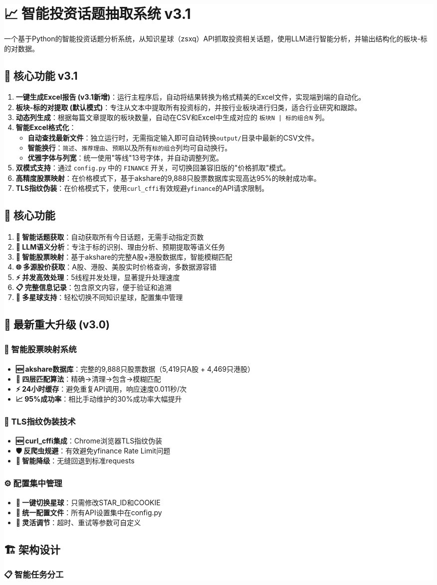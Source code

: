 # 📈 智能投资话题抽取系统 v3.1

一个基于Python的智能投资话题分析系统，从知识星球（zsxq）API抓取投资相关话题，使用LLM进行智能分析，并输出结构化的板块-标的对数据。

## 🎯 核心功能 v3.1

1.  **一键生成Excel报告 (v3.1新增)**：运行主程序后，自动将结果转换为格式精美的Excel文件，实现端到端的自动化。
2.  **板块-标的对提取 (默认模式)**：专注从文本中提取所有投资标的，并按行业板块进行归类，适合行业研究和跟踪。
3.  **动态列生成**：根据每篇文章提取的板块数量，自动在CSV和Excel中生成对应的 `板块N | 标的组合N` 列。
4.  **智能Excel格式化**：
    -   **自动查找最新文件**：独立运行时，无需指定输入即可自动转换`output/`目录中最新的CSV文件。
    -   **智能换行**：`简述`、`推荐理由`、`预期`以及所有`标的组合`列均可自动换行。
    -   **优雅字体与列宽**：统一使用"等线"13号字体，并自动调整列宽。
5.  **双模式支持**：通过 `config.py` 中的 `FINANCE` 开关，可切换回兼容旧版的"价格抓取"模式。
6.  **高精度股票映射**：在价格模式下，基于akshare的9,888只股票数据库实现高达95%的映射成功率。
7.  **TLS指纹伪装**：在价格模式下，使用`curl_cffi`有效规避`yfinance`的API请求限制。

## 🎯 核心功能

1. **🧠 智能话题获取**：自动获取所有今日话题，无需手动指定页数
2. **🤖 LLM语义分析**：专注于标的识别、理由分析、预期提取等语义任务
3. **🎯 智能股票映射**：基于akshare的完整A股+港股数据库，智能模糊匹配
4. **🌐 多源股价获取**：A股、港股、美股实时价格查询，多数据源容错
5. **⚡ 并发高效处理**：5线程并发处理，显著提升处理速度
6. **📋 完整信息记录**：包含原文内容，便于验证和追溯
7. **🌟 多星球支持**：轻松切换不同知识星球，配置集中管理

## 🚀 最新重大升级 (v3.0)

### 🎯 智能股票映射系统
- **🆕 akshare数据库**：完整的9,888只股票数据（5,419只A股 + 4,469只港股）
- **🧠 四层匹配算法**：精确→清理→包含→模糊匹配
- **⚡ 24小时缓存**：避免重复API调用，响应速度0.011秒/次
- **📈 95%成功率**：相比手动维护的30%成功率大幅提升

### 🔐 TLS指纹伪装技术
- **🆕 curl_cffi集成**：Chrome浏览器TLS指纹伪装
- **🛡️ 反爬虫规避**：有效避免yfinance Rate Limit问题
- **🔄 智能降级**：无缝回退到标准requests

### ⚙️ 配置集中管理
- **🌟 一键切换星球**：只需修改STAR_ID和COOKIE
- **📂 统一配置文件**：所有API设置集中在config.py
- **🔧 灵活调节**：超时、重试等参数可自定义

## 🏗️ 架构设计

### 📋 智能任务分工
